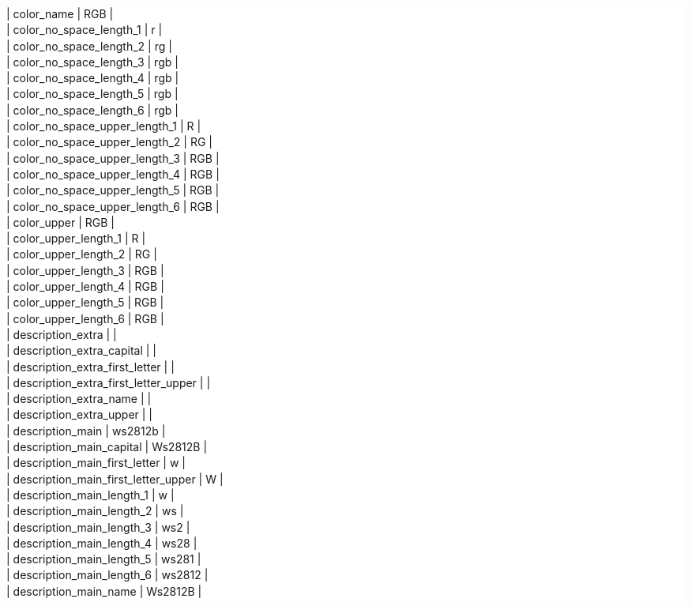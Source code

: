 | color_name | RGB |  
| color_no_space_length_1 | r |  
| color_no_space_length_2 | rg |  
| color_no_space_length_3 | rgb |  
| color_no_space_length_4 | rgb |  
| color_no_space_length_5 | rgb |  
| color_no_space_length_6 | rgb |  
| color_no_space_upper_length_1 | R |  
| color_no_space_upper_length_2 | RG |  
| color_no_space_upper_length_3 | RGB |  
| color_no_space_upper_length_4 | RGB |  
| color_no_space_upper_length_5 | RGB |  
| color_no_space_upper_length_6 | RGB |  
| color_upper | RGB |  
| color_upper_length_1 | R |  
| color_upper_length_2 | RG |  
| color_upper_length_3 | RGB |  
| color_upper_length_4 | RGB |  
| color_upper_length_5 | RGB |  
| color_upper_length_6 | RGB |  
| description_extra |  |  
| description_extra_capital |  |  
| description_extra_first_letter |  |  
| description_extra_first_letter_upper |  |  
| description_extra_name |  |  
| description_extra_upper |  |  
| description_main | ws2812b |  
| description_main_capital | Ws2812B |  
| description_main_first_letter | w |  
| description_main_first_letter_upper | W |  
| description_main_length_1 | w |  
| description_main_length_2 | ws |  
| description_main_length_3 | ws2 |  
| description_main_length_4 | ws28 |  
| description_main_length_5 | ws281 |  
| description_main_length_6 | ws2812 |  
| description_main_name | Ws2812B |  